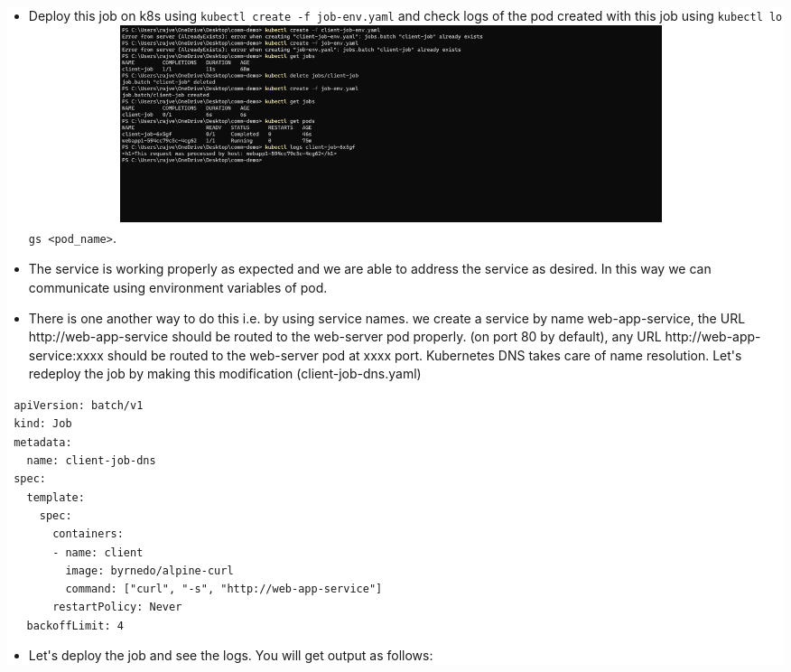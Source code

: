  * Deploy this job on k8s using `kubectl create -f job-env.yaml` and check logs of the pod created with this job using `kubectl logs <pod_name>`. 
    <img src="comm6.png" width="600" /> 
   &nbsp;<br> 

 * The service is working properly as expected and we are able to address the service as desired. In this way we can communicate using environment variables of pod. 

 * There is one another way to do this i.e. by using service names. we create a service by name web-app-service, the URL http://web-app-service should be routed to the web-server pod properly. (on port 80 by default), any URL http://web-app-service:xxxx should be routed to the web-server pod at xxxx port. Kubernetes DNS takes care of name resolution. Let's redeploy the job by making this modification (client-job-dns.yaml) 
 ```
  apiVersion: batch/v1
  kind: Job
  metadata:
    name: client-job-dns
  spec:
    template:
      spec:
        containers:
        - name: client
          image: byrnedo/alpine-curl
          command: ["curl", "-s", "http://web-app-service"]
        restartPolicy: Never
    backoffLimit: 4
 ``` 

* Let's deploy the job and see the logs. You will get output as follows: 